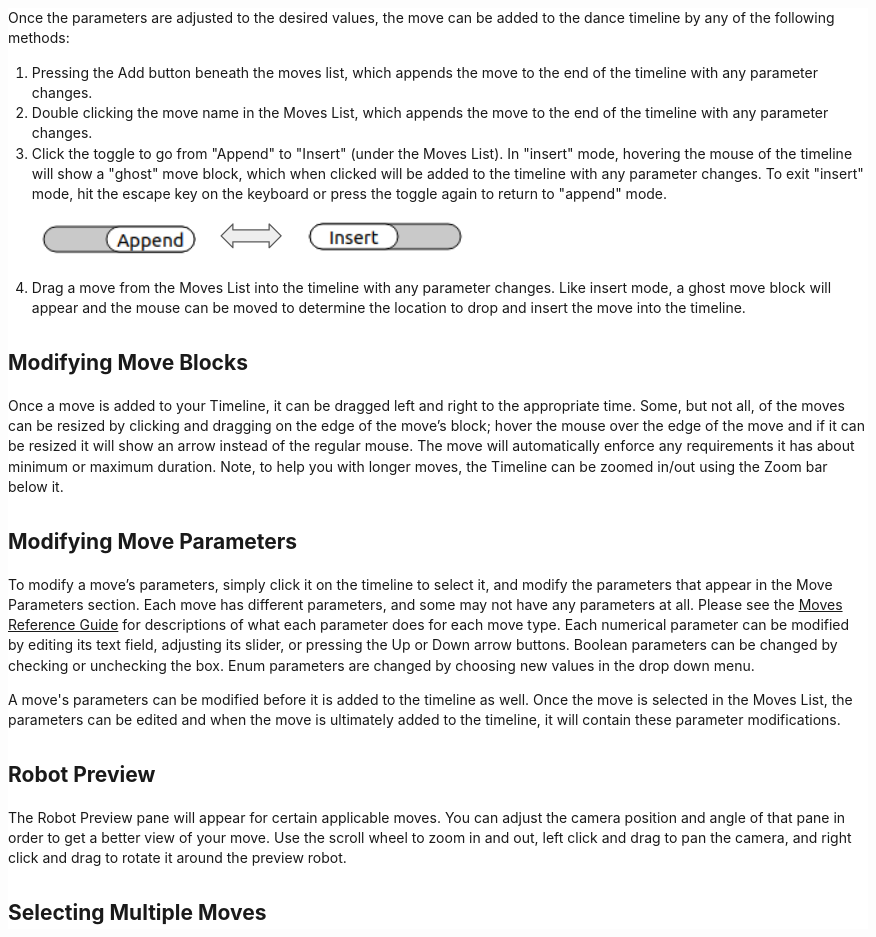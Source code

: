 Once the parameters are adjusted to the desired values, the move can be added to the dance timeline by any of the following methods:
1. Pressing the Add button beneath the moves list, which appends the move to the end of the timeline with any parameter changes.
2. Double clicking the move name in the Moves List, which appends the move to the end of the timeline with any parameter changes.
3. Click the toggle to go from "Append" to "Insert" (under the Moves List). In "insert" mode, hovering the mouse of the timeline will show a "ghost" move block, which when clicked will be added to the timeline with any parameter changes. To exit "insert" mode, hit the escape key on the keyboard or press the toggle again to return to "append" mode.
![Insert/Append Mode Toggle](images/adding_modes.png)
4. Drag a move from the Moves List into the timeline with any parameter changes. Like insert mode, a ghost move block will appear and the mouse can be moved to determine the location to drop and insert the move into the timeline.

## Modifying Move Blocks

Once a move is added to your Timeline, it can be dragged left and right to the appropriate time. Some, but not all, of the moves can be resized by clicking and dragging on the edge of the move’s block; hover the mouse over the edge of the move and if it can be resized it will show an arrow instead of the regular mouse. The move will automatically enforce any requirements it has about minimum or maximum duration. Note, to help you with longer moves, the Timeline can be zoomed in/out using the Zoom bar below it.

## Modifying Move Parameters

To modify a move’s parameters, simply click it on the timeline to select it, and modify the parameters that appear in the Move Parameters section. Each move has different parameters, and some may not have any parameters at all. Please see the [Moves Reference Guide](move_reference.md) for descriptions of what each parameter does for each move type. Each numerical parameter can be modified by editing its text field, adjusting its slider, or pressing the Up or Down arrow buttons. Boolean parameters can be changed by checking or unchecking the box. Enum parameters are changed by choosing new values in the drop down menu.

A move's parameters can be modified before it is added to the timeline as well. Once the move is selected in the Moves List, the parameters can be edited and when the move is ultimately added to the timeline, it will contain these parameter modifications.

## Robot Preview

The Robot Preview pane will appear for certain applicable moves. You can adjust the camera position and angle of that pane in order to get a better view of your move. Use the scroll wheel to zoom in and out, left click and drag to pan the camera, and right click and drag to rotate it around the preview robot.

## Selecting Multiple Moves
